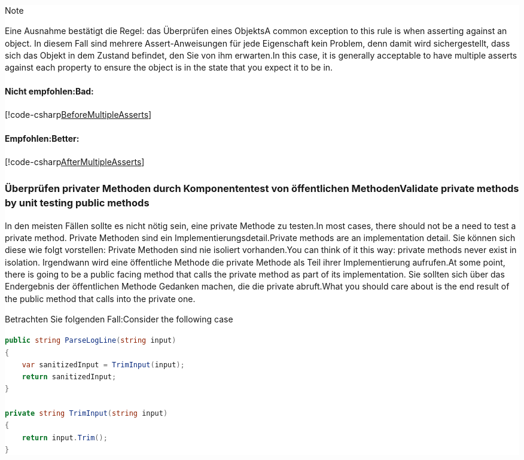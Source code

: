 > [!NOTE]
> <span data-ttu-id="4128f-262">Eine Ausnahme bestätigt die Regel: das Überprüfen eines Objekts</span><span class="sxs-lookup"><span data-stu-id="4128f-262">A common exception to this rule is when asserting against an object.</span></span> <span data-ttu-id="4128f-263">In diesem Fall sind mehrere Assert-Anweisungen für jede Eigenschaft kein Problem, denn damit wird sichergestellt, dass sich das Objekt in dem Zustand befindet, den Sie von ihm erwarten.</span><span class="sxs-lookup"><span data-stu-id="4128f-263">In this case, it is generally acceptable to have multiple asserts against each property to ensure the object is in the state that you expect it to be in.</span></span>

#### <a name="bad"></a><span data-ttu-id="4128f-264">Nicht empfohlen:</span><span class="sxs-lookup"><span data-stu-id="4128f-264">Bad:</span></span>
[!code-csharp[BeforeMultipleAsserts](../../../samples/csharp/unit-testing-best-practices/before/StringCalculatorTests.cs#BeforeMultipleAsserts)]

#### <a name="better"></a><span data-ttu-id="4128f-265">Empfohlen:</span><span class="sxs-lookup"><span data-stu-id="4128f-265">Better:</span></span>
[!code-csharp[AfterMultipleAsserts](../../../samples/csharp/unit-testing-best-practices/after/StringCalculatorTests.cs#AfterMultipleAsserts)]

### <a name="validate-private-methods-by-unit-testing-public-methods"></a><span data-ttu-id="4128f-266">Überprüfen privater Methoden durch Komponententest von öffentlichen Methoden</span><span class="sxs-lookup"><span data-stu-id="4128f-266">Validate private methods by unit testing public methods</span></span>
<span data-ttu-id="4128f-267">In den meisten Fällen sollte es nicht nötig sein, eine private Methode zu testen.</span><span class="sxs-lookup"><span data-stu-id="4128f-267">In most cases, there should not be a need to test a private method.</span></span> <span data-ttu-id="4128f-268">Private Methoden sind ein Implementierungsdetail.</span><span class="sxs-lookup"><span data-stu-id="4128f-268">Private methods are an implementation detail.</span></span> <span data-ttu-id="4128f-269">Sie können sich diese wie folgt vorstellen: Private Methoden sind nie isoliert vorhanden.</span><span class="sxs-lookup"><span data-stu-id="4128f-269">You can think of it this way: private methods never exist in isolation.</span></span> <span data-ttu-id="4128f-270">Irgendwann wird eine öffentliche Methode die private Methode als Teil ihrer Implementierung aufrufen.</span><span class="sxs-lookup"><span data-stu-id="4128f-270">At some point, there is going to be a public facing method that calls the private method as part of its implementation.</span></span> <span data-ttu-id="4128f-271">Sie sollten sich über das Endergebnis der öffentlichen Methode Gedanken machen, die die private abruft.</span><span class="sxs-lookup"><span data-stu-id="4128f-271">What you should care about is the end result of the public method that calls into the private one.</span></span> 

<span data-ttu-id="4128f-272">Betrachten Sie folgenden Fall:</span><span class="sxs-lookup"><span data-stu-id="4128f-272">Consider the following case</span></span>

```csharp
public string ParseLogLine(string input)
{
    var sanitizedInput = TrimInput(input);
    return sanitizedInput;
}

private string TrimInput(string input)
{
    return input.Trim();
}
```
